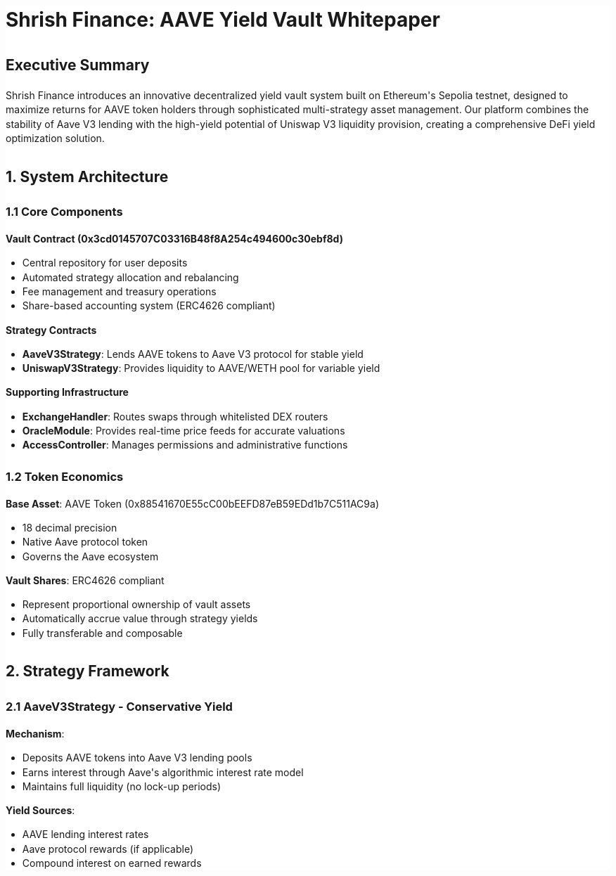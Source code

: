 # Shrish Finance: AAVE Yield Vault Whitepaper

## Executive Summary

Shrish Finance introduces an innovative decentralized yield vault system built on Ethereum's Sepolia testnet, designed to maximize returns for AAVE token holders through sophisticated multi-strategy asset management. Our platform combines the stability of Aave V3 lending with the high-yield potential of Uniswap V3 liquidity provision, creating a comprehensive DeFi yield optimization solution.

## 1. System Architecture

### 1.1 Core Components

**Vault Contract (0x3cd0145707C03316B48f8A254c494600c30ebf8d)**
- Central repository for user deposits
- Automated strategy allocation and rebalancing
- Fee management and treasury operations
- Share-based accounting system (ERC4626 compliant)

**Strategy Contracts**
- **AaveV3Strategy**: Lends AAVE tokens to Aave V3 protocol for stable yield
- **UniswapV3Strategy**: Provides liquidity to AAVE/WETH pool for variable yield

**Supporting Infrastructure**
- **ExchangeHandler**: Routes swaps through whitelisted DEX routers
- **OracleModule**: Provides real-time price feeds for accurate valuations
- **AccessController**: Manages permissions and administrative functions

### 1.2 Token Economics

**Base Asset**: AAVE Token (0x88541670E55cC00bEEFD87eB59EDd1b7C511AC9a)
- 18 decimal precision
- Native Aave protocol token
- Governs the Aave ecosystem

**Vault Shares**: ERC4626 compliant
- Represent proportional ownership of vault assets
- Automatically accrue value through strategy yields
- Fully transferable and composable

## 2. Strategy Framework

### 2.1 AaveV3Strategy - Conservative Yield

**Mechanism**: 
- Deposits AAVE tokens into Aave V3 lending pools
- Earns interest through Aave's algorithmic interest rate model
- Maintains full liquidity (no lock-up periods)

**Yield Sources**:
- AAVE lending interest rates
- Aave protocol rewards (if applicable)
- Compound interest on earned rewards
